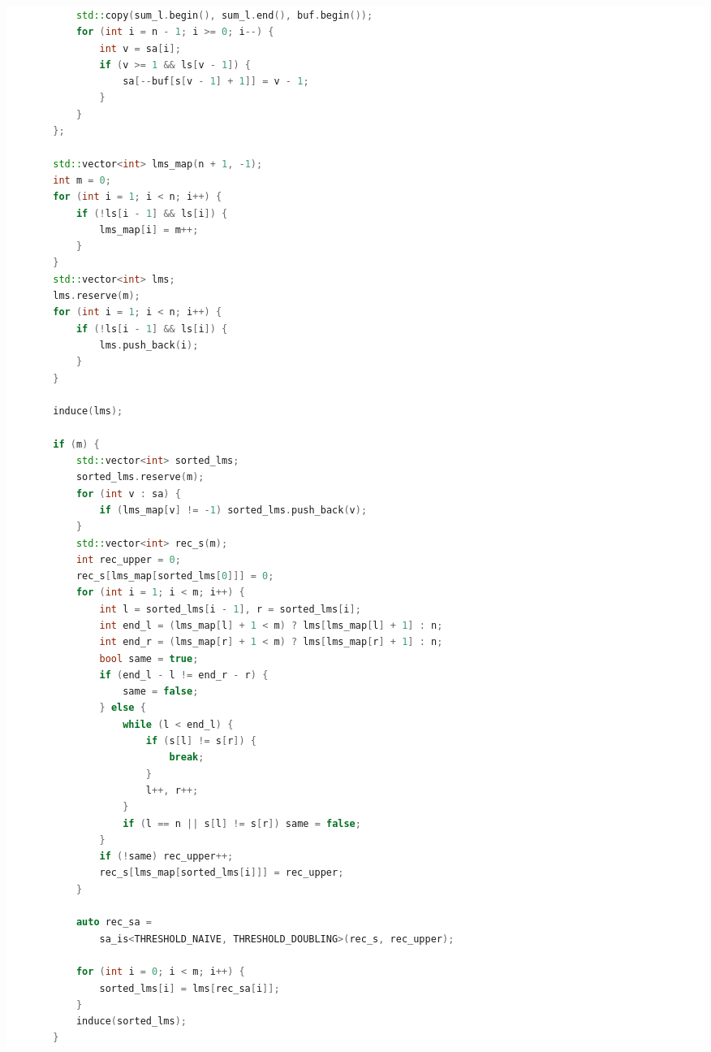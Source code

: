 ```c++
            std::copy(sum_l.begin(), sum_l.end(), buf.begin());
            for (int i = n - 1; i >= 0; i--) {
                int v = sa[i];
                if (v >= 1 && ls[v - 1]) {
                    sa[--buf[s[v - 1] + 1]] = v - 1;
                }
            }
        };

        std::vector<int> lms_map(n + 1, -1);
        int m = 0;
        for (int i = 1; i < n; i++) {
            if (!ls[i - 1] && ls[i]) {
                lms_map[i] = m++;
            }
        }
        std::vector<int> lms;
        lms.reserve(m);
        for (int i = 1; i < n; i++) {
            if (!ls[i - 1] && ls[i]) {
                lms.push_back(i);
            }
        }

        induce(lms);

        if (m) {
            std::vector<int> sorted_lms;
            sorted_lms.reserve(m);
            for (int v : sa) {
                if (lms_map[v] != -1) sorted_lms.push_back(v);
            }
            std::vector<int> rec_s(m);
            int rec_upper = 0;
            rec_s[lms_map[sorted_lms[0]]] = 0;
            for (int i = 1; i < m; i++) {
                int l = sorted_lms[i - 1], r = sorted_lms[i];
                int end_l = (lms_map[l] + 1 < m) ? lms[lms_map[l] + 1] : n;
                int end_r = (lms_map[r] + 1 < m) ? lms[lms_map[r] + 1] : n;
                bool same = true;
                if (end_l - l != end_r - r) {
                    same = false;
                } else {
                    while (l < end_l) {
                        if (s[l] != s[r]) {
                            break;
                        }
                        l++, r++;
                    }
                    if (l == n || s[l] != s[r]) same = false;
                }
                if (!same) rec_upper++;
                rec_s[lms_map[sorted_lms[i]]] = rec_upper;
            }

            auto rec_sa =
                sa_is<THRESHOLD_NAIVE, THRESHOLD_DOUBLING>(rec_s, rec_upper);

            for (int i = 0; i < m; i++) {
                sorted_lms[i] = lms[rec_sa[i]];
            }
            induce(sorted_lms);
        }
```